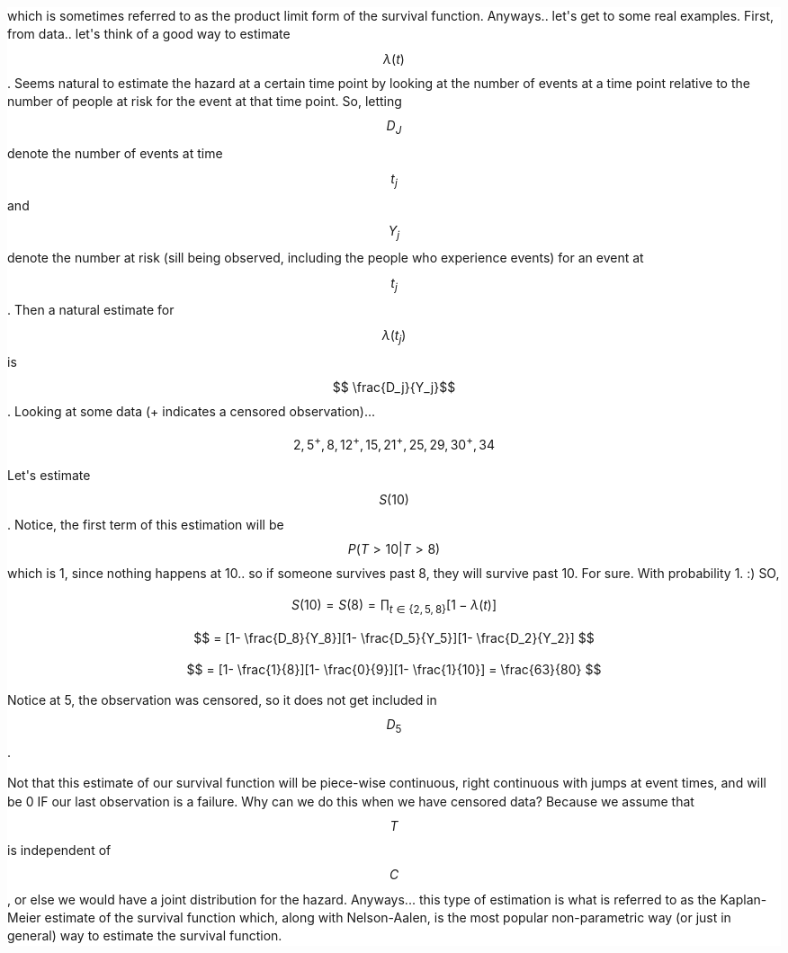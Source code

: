 which is sometimes referred to as the product limit form of the survival function. Anyways.. let's get to some real examples. First, from data.. let's think of a good way to estimate $$\lambda(t)$$. Seems natural to estimate the hazard at a certain time point by looking at the number of events at a time point relative to the number of people at risk for the event at that time point. So, letting $$ D_ J$$ denote the number of events at time $$t_ j$$ and $$ Y _ j$$ denote the number at risk (sill being observed, including the people who experience events) for an event at $$ t_j$$. Then a natural estimate for $$ \lambda(t_j)$$ is $$ \frac{D_j}{Y_j}$$. Looking at some data (+ indicates a censored observation)... 

$$ 
2,5^+,8,12^+,15,21^+,25,29,30^+,34
$$

Let's estimate $$ S(10) $$. Notice, the first term of this estimation will be $$ P(T > 10 \vert T > 8)$$ which is 1, since nothing happens at 10.. so if someone survives past 8, they will survive past 10. For sure. With probability 1. :) SO, 

$$
S(10) = S(8) =  \displaystyle\prod_{t \in \{2,5,8\}}[1 - \lambda(t)]
$$ 

$$
= [1- \frac{D_8}{Y_8}][1- \frac{D_5}{Y_5}][1- \frac{D_2}{Y_2}]
$$ 

$$
= [1- \frac{1}{8}][1- \frac{0}{9}][1- \frac{1}{10}] = \frac{63}{80}
$$

Notice at 5, the observation was censored, so it does not get included in $$ D_5$$.

Not that this estimate of our survival function will be piece-wise continuous, right continuous with jumps at event times, and will be 0 IF our last observation is a failure. Why can we do this when we have censored data? Because we assume that $$T$$ is independent of $$ C$$, or else we would have a joint distribution for the hazard. Anyways... this type of estimation is what is referred to as the Kaplan-Meier estimate of the survival function which, along with Nelson-Aalen, is the most popular non-parametric way (or just in general) way to estimate the survival function. 

